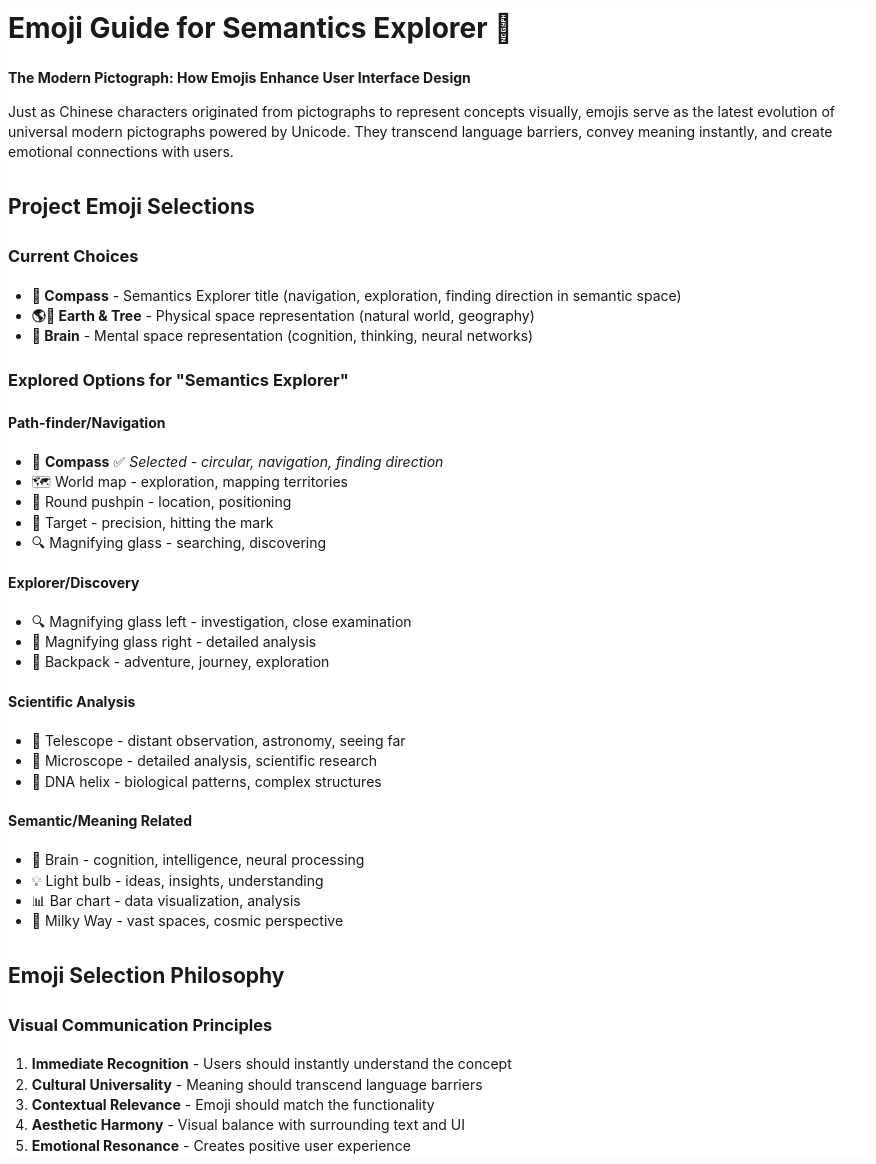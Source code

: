 # Emoji Guide for Semantics Explorer 🧭

**The Modern Pictograph: How Emojis Enhance User Interface Design**

Just as Chinese characters originated from pictographs to represent concepts visually, emojis serve as the latest evolution of universal modern pictographs powered by Unicode. They transcend language barriers, convey meaning instantly, and create emotional connections with users.

## Project Emoji Selections

### Current Choices
- **🧭 Compass** - Semantics Explorer title (navigation, exploration, finding direction in semantic space)
- **🌎🌲 Earth & Tree** - Physical space representation (natural world, geography)  
- **🧠 Brain** - Mental space representation (cognition, thinking, neural networks)

### Explored Options for "Semantics Explorer"

#### Path-finder/Navigation
- 🧭 **Compass** ✅ *Selected - circular, navigation, finding direction*
- 🗺️ World map - exploration, mapping territories
- 📍 Round pushpin - location, positioning
- 🎯 Target - precision, hitting the mark
- 🔍 Magnifying glass - searching, discovering

#### Explorer/Discovery
- 🔍 Magnifying glass left - investigation, close examination
- 🔎 Magnifying glass right - detailed analysis
- 🎒 Backpack - adventure, journey, exploration

#### Scientific Analysis
- 🔭 Telescope - distant observation, astronomy, seeing far
- 🔬 Microscope - detailed analysis, scientific research
- 🧬 DNA helix - biological patterns, complex structures

#### Semantic/Meaning Related
- 🧠 Brain - cognition, intelligence, neural processing
- 💡 Light bulb - ideas, insights, understanding
- 📊 Bar chart - data visualization, analysis
- 🌌 Milky Way - vast spaces, cosmic perspective

## Emoji Selection Philosophy

### Visual Communication Principles
1. **Immediate Recognition** - Users should instantly understand the concept
2. **Cultural Universality** - Meaning should transcend language barriers
3. **Contextual Relevance** - Emoji should match the functionality
4. **Aesthetic Harmony** - Visual balance with surrounding text and UI
5. **Emotional Resonance** - Creates positive user experience
